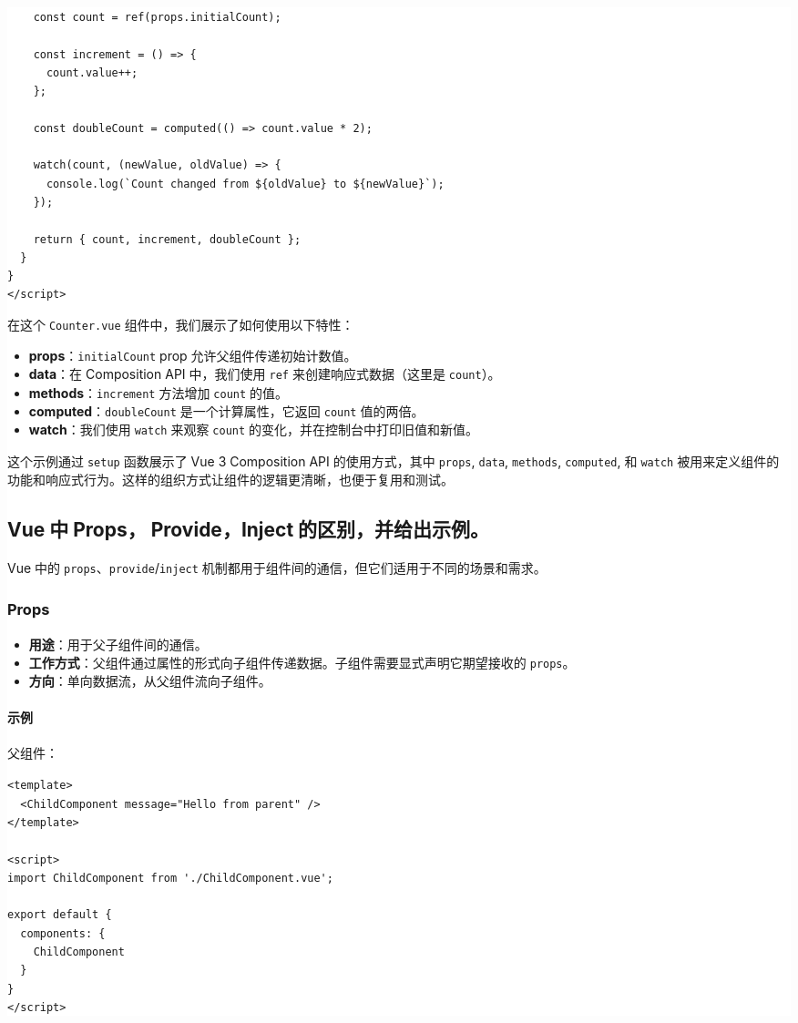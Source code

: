 ```vue
    const count = ref(props.initialCount);

    const increment = () => {
      count.value++;
    };

    const doubleCount = computed(() => count.value * 2);

    watch(count, (newValue, oldValue) => {
      console.log(`Count changed from ${oldValue} to ${newValue}`);
    });

    return { count, increment, doubleCount };
  }
}
</script>
```

在这个 `Counter.vue` 组件中，我们展示了如何使用以下特性：

- **props**：`initialCount` prop 允许父组件传递初始计数值。
- **data**：在 Composition API 中，我们使用 `ref` 来创建响应式数据（这里是 `count`）。
- **methods**：`increment` 方法增加 `count` 的值。
- **computed**：`doubleCount` 是一个计算属性，它返回 `count` 值的两倍。
- **watch**：我们使用 `watch` 来观察 `count` 的变化，并在控制台中打印旧值和新值。

这个示例通过 `setup` 函数展示了 Vue 3 Composition API 的使用方式，其中 `props`, `data`, `methods`, `computed`, 和 `watch` 被用来定义组件的功能和响应式行为。这样的组织方式让组件的逻辑更清晰，也便于复用和测试。


## Vue 中 Props， Provide，Inject  的区别，并给出示例。

Vue 中的 `props`、`provide`/`inject` 机制都用于组件间的通信，但它们适用于不同的场景和需求。

### Props

- **用途**：用于父子组件间的通信。
- **工作方式**：父组件通过属性的形式向子组件传递数据。子组件需要显式声明它期望接收的 `props`。
- **方向**：单向数据流，从父组件流向子组件。

#### 示例

父组件：

```vue
<template>
  <ChildComponent message="Hello from parent" />
</template>

<script>
import ChildComponent from './ChildComponent.vue';

export default {
  components: {
    ChildComponent
  }
}
</script>
```
